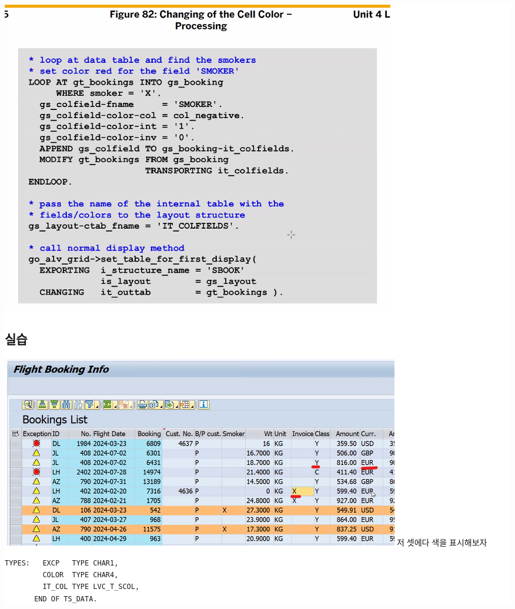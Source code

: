 ![image-20240814110510939](./../img/image-20240814110510939.png)

## 실습

![image-20240814110642982](./../img/image-20240814110642982.png)
저 셋에다 색을 표시해보자

```ABAP
TYPES:   EXCP   TYPE CHAR1,
         COLOR  TYPE CHAR4,
         IT_COL TYPE LVC_T_SCOL,
       END OF TS_DATA.
```

